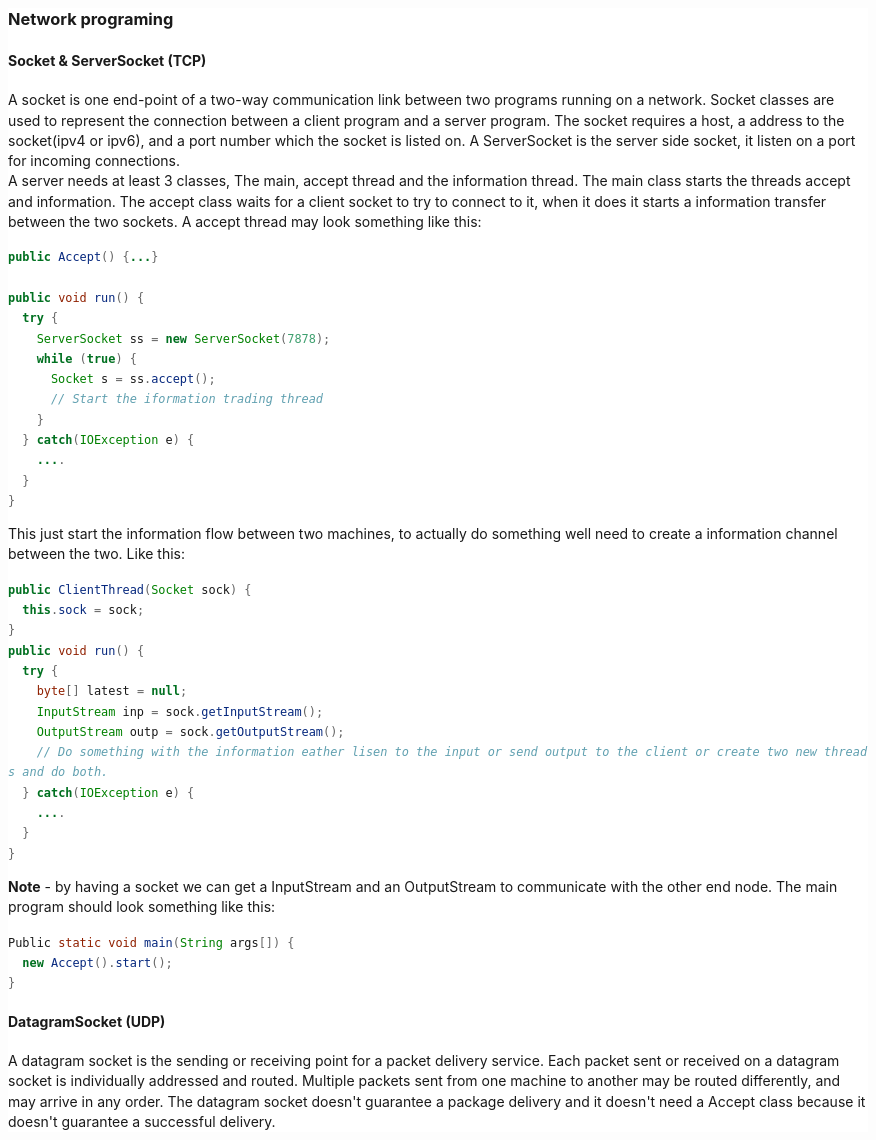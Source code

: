 ### Network programing
#### Socket & ServerSocket (TCP)
A socket is one end-point of a two-way communication link between two programs running on a network. Socket classes are used to represent the connection between a client program and a server program. The socket requires a host, a address to the socket(ipv4 or ipv6), and a port number which the socket is listed on.
A ServerSocket is the server side socket, it listen on a port for incoming connections.  
A server needs at least 3 classes, The main, accept thread and the information thread. 
The main class starts the threads accept and information. The accept class waits for a client socket to try to connect to it, when it does it starts a information transfer between the two sockets. 
A accept thread may look something like this:
```java
public Accept() {...}

public void run() {
  try {
    ServerSocket ss = new ServerSocket(7878);
    while (true) {
      Socket s = ss.accept();
      // Start the iformation trading thread
    }
  } catch(IOException e) {
    ....
  }
}
```
This just start the information flow between two machines, to actually do something well need to create a information channel between the two. Like this: 
```java
public ClientThread(Socket sock) {
  this.sock = sock;
}
public void run() {
  try {
    byte[] latest = null;
    InputStream inp = sock.getInputStream();
    OutputStream outp = sock.getOutputStream();
    // Do something with the information eather lisen to the input or send output to the client or create two new threads and do both. 
  } catch(IOException e) {
    ....
  }
}
```
**Note** - by having a socket we can get a InputStream and an OutputStream to communicate with the other end node. 
The main program should look something like this:
```java
Public static void main(String args[]) {
  new Accept().start();
}
```
#### DatagramSocket (UDP)
A datagram socket is the sending or receiving point for a packet delivery service. Each packet sent or received on a datagram socket is individually addressed and routed. Multiple packets sent from one machine to another may be routed differently, and may arrive in any order.
The datagram socket doesn't guarantee a package delivery and it doesn't need a Accept class because it doesn't guarantee a successful delivery. 
